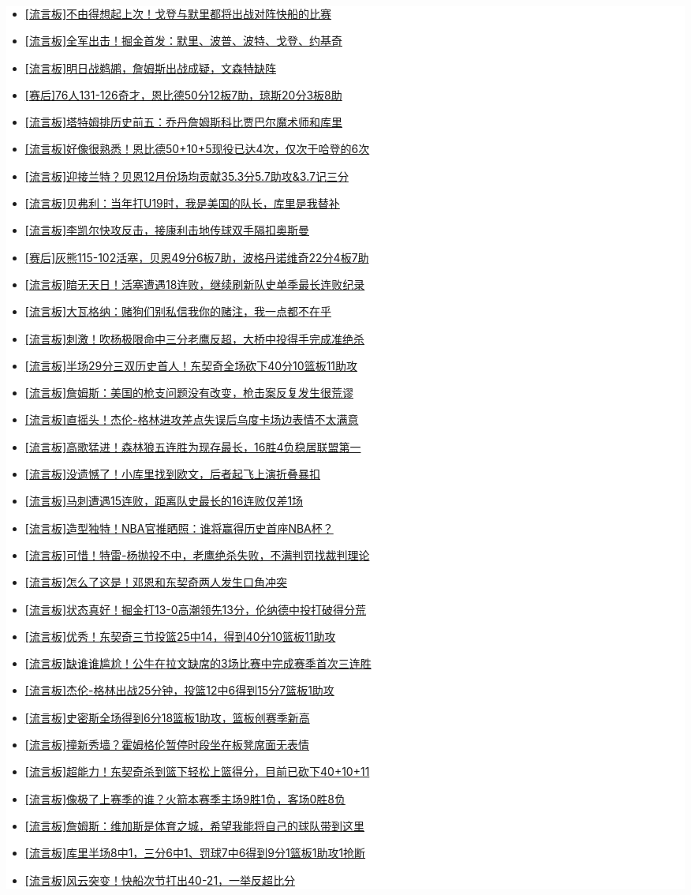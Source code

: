 + [[流言板]不由得想起上次！戈登与默里都将出战对阵快船的比赛](https://bbs.hupu.com/623503940.html)

+ [[流言板]全军出击！掘金首发：默里、波普、波特、戈登、约基奇](https://bbs.hupu.com/623504582.html)

+ [[流言板]明日战鹈鹕，詹姆斯出战成疑，文森特缺阵](https://bbs.hupu.com/623503875.html)

+ [[赛后]76人131-126奇才，恩比德50分12板7助，琼斯20分3板8助](https://bbs.hupu.com/623504122.html)

+ [[流言板]塔特姆排历史前五：乔丹詹姆斯科比贾巴尔魔术师和库里](https://bbs.hupu.com/623504136.html)

+ [[流言板]好像很熟悉！恩比德50+10+5现役已达4次，仅次于哈登的6次](https://bbs.hupu.com/623504556.html)

+ [[流言板]迎接兰特？贝恩12月份场均贡献35.3分5.7助攻&3.7记三分](https://bbs.hupu.com/623504085.html)

+ [[流言板]贝弗利：当年打U19时，我是美国的队长，库里是我替补](https://bbs.hupu.com/623503653.html)

+ [[流言板]李凯尔快攻反击，接康利击地传球双手隔扣奥斯曼](https://bbs.hupu.com/623504137.html)

+ [[赛后]灰熊115-102活塞，贝恩49分6板7助，波格丹诺维奇22分4板7助](https://bbs.hupu.com/623503898.html)

+ [[流言板]暗无天日！活塞遭遇18连败，继续刷新队史单季最长连败纪录](https://bbs.hupu.com/623504032.html)

+ [[流言板]大瓦格纳：赌狗们别私信我你的赌注，我一点都不在乎](https://bbs.hupu.com/623503492.html)

+ [[流言板]刺激！吹杨极限命中三分老鹰反超，大桥中投得手完成准绝杀](https://bbs.hupu.com/623505460.html)

+ [[流言板]半场29分三双历史首人！东契奇全场砍下40分10篮板11助攻](https://bbs.hupu.com/623507046.html)

+ [[流言板]詹姆斯：美国的枪支问题没有改变，枪击案反复发生很荒谬](https://bbs.hupu.com/623506119.html)

+ [[流言板]直摇头！杰伦-格林进攻差点失误后乌度卡场边表情不太满意](https://bbs.hupu.com/623505972.html)

+ [[流言板]高歌猛进！森林狼五连胜为现存最长，16胜4负稳居联盟第一](https://bbs.hupu.com/623505600.html)

+ [[流言板]没遗憾了！小库里找到欧文，后者起飞上演折叠暴扣](https://bbs.hupu.com/623505916.html)

+ [[流言板]马刺遭遇15连败，距离队史最长的16连败仅差1场](https://bbs.hupu.com/623505385.html)

+ [[流言板]造型独特！NBA官推晒照：谁将赢得历史首座NBA杯？](https://bbs.hupu.com/623504989.html)

+ [[流言板]可惜！特雷-杨抛投不中，老鹰绝杀失败，不满判罚找裁判理论](https://bbs.hupu.com/623505561.html)

+ [[流言板]怎么了这是！邓恩和东契奇两人发生口角冲突](https://bbs.hupu.com/623505666.html)

+ [[流言板]状态真好！掘金打13-0高潮领先13分，伦纳德中投打破得分荒](https://bbs.hupu.com/623506228.html)

+ [[流言板]优秀！东契奇三节投篮25中14，得到40分10篮板11助攻](https://bbs.hupu.com/623506016.html)

+ [[流言板]缺谁谁尴尬！公牛在拉文缺席的3场比赛中完成赛季首次三连胜](https://bbs.hupu.com/623506926.html)

+ [[流言板]杰伦-格林出战25分钟，投篮12中6得到15分7篮板1助攻](https://bbs.hupu.com/623506733.html)

+ [[流言板]史密斯全场得到6分18篮板1助攻，篮板创赛季新高](https://bbs.hupu.com/623506187.html)

+ [[流言板]撞新秀墙？霍姆格伦暂停时段坐在板凳席面无表情](https://bbs.hupu.com/623505511.html)

+ [[流言板]超能力！东契奇杀到篮下轻松上篮得分，目前已砍下40+10+11](https://bbs.hupu.com/623505886.html)

+ [[流言板]像极了上赛季的谁？火箭本赛季主场9胜1负，客场0胜8负](https://bbs.hupu.com/623506450.html)

+ [[流言板]詹姆斯：维加斯是体育之城，希望我能将自己的球队带到这里](https://bbs.hupu.com/623506770.html)

+ [[流言板]库里半场8中1，三分6中1、罚球7中6得到9分1篮板1助攻1抢断](https://bbs.hupu.com/623508075.html)

+ [[流言板]风云突变！快船次节打出40-21，一举反超比分](https://bbs.hupu.com/623508101.html)
